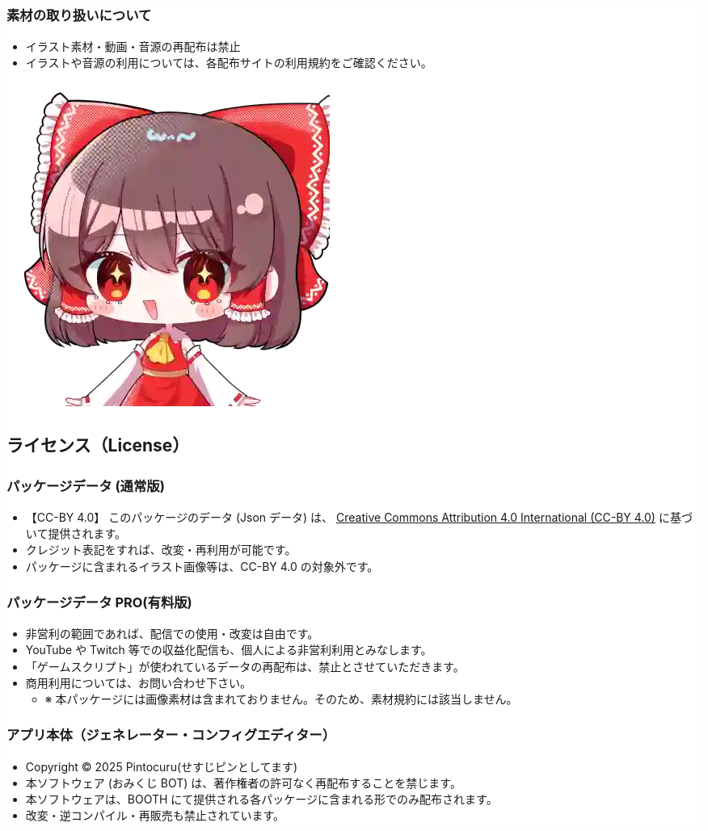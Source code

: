 ### 素材の取り扱いについて

- イラスト素材・動画・音源の再配布は禁止
- イラストや音源の利用については、各配布サイトの利用規約をご確認ください。

![](images/excited.webp)

## ライセンス（License）

### パッケージデータ (通常版)

- 【CC-BY 4.0】 このパッケージのデータ (Json データ) は、 [Creative Commons Attribution 4.0 International (CC-BY 4.0)](https://creativecommons.org/licenses/by/4.0/) に基づいて提供されます。
- クレジット表記をすれば、改変・再利用が可能です。
- パッケージに含まれるイラスト画像等は、CC-BY 4.0 の対象外です。

### パッケージデータ PRO(有料版)

- 非営利の範囲であれば、配信での使用・改変は自由です。
- YouTube や Twitch 等での収益化配信も、個人による非営利利用とみなします。
- 「ゲームスクリプト」が使われているデータの再配布は、禁止とさせていただきます。
- 商用利用については、お問い合わせ下さい。
	- ※ 本パッケージには画像素材は含まれておりません。そのため、素材規約には該当しません。

### アプリ本体（ジェネレーター・コンフィグエディター）

- Copyright © 2025 Pintocuru(せすじピンとしてます)
- 本ソフトウェア (おみくじ BOT) は、著作権者の許可なく再配布することを禁じます。
- 本ソフトウェアは、BOOTH にて提供される各パッケージに含まれる形でのみ配布されます。
- 改変・逆コンパイル・再販売も禁止されています。

